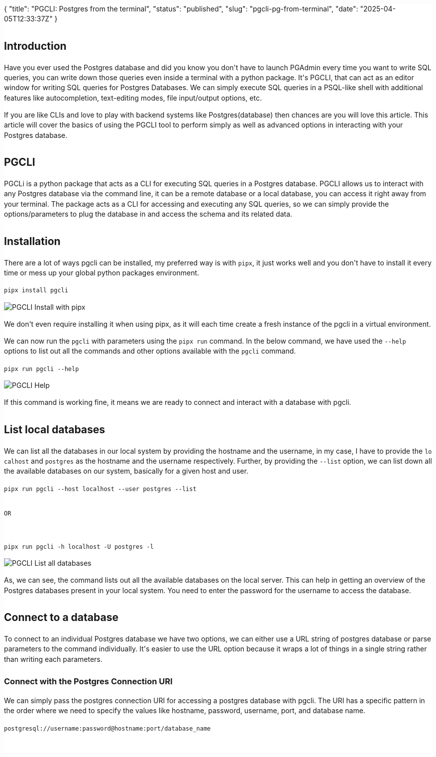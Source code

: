 {
  "title": "PGCLI: Postgres from the terminal",
  "status": "published",
  "slug": "pgcli-pg-from-terminal",
  "date": "2025-04-05T12:33:37Z"
}

<h2>Introduction</h2>
<p>Have you ever used the Postgres database and did you know you don't have to launch PGAdmin every time you want to write SQL queries, you can write down those queries even inside a terminal with a python package. It's PGCLI, that can act as an editor window for writing SQL queries for Postgres Databases. We can simply execute SQL queries in a PSQL-like shell with additional features like autocompletion, text-editing modes, file input/output options, etc.</p>
<p>If you are like CLIs and love to play with backend systems like Postgres(database) then chances are you will love this article. This article will cover the basics of using the PGCLI tool to perform simply as well as advanced options in interacting with your Postgres database.</p>
<h2>PGCLI</h2>
<p>PGCLi is a python package that acts as a CLI for executing SQL queries in a Postgres database. PGCLI allows us to interact with any Postgres database via the command line, it can be a remote database or a local database, you can access it right away from your terminal. The package acts as a CLI for accessing and executing any SQL queries, so we can simply provide the options/parameters to plug the database in and access the schema and its related data.</p>
<h2>Installation</h2>
<p>There are a lot of ways pgcli can be installed, my preferred way is with <code>pipx</code>, it just works well and you don't have to install it every time or mess up your global python packages environment.</p>
<pre><code>pipx install pgcli
</code></pre>
<p><img src="https://res.cloudinary.com/techstructive-blog/image/upload/v1659878333/blog-media/pgcli-install-pipx.png" alt="PGCLI Install with pipx"></p>
<p>We don't even require installing it when using pipx, as it will each time create a fresh instance of the pgcli in a virtual environment.</p>
<p>We can now run the <code>pgcli</code> with parameters using the <code>pipx run</code> command. In the below command, we have used the <code>--help</code> options to list out all the commands and other options available with the <code>pgcli</code> command.</p>
<pre><code>pipx run pgcli --help
</code></pre>
<p><img src="https://res.cloudinary.com/techstructive-blog/image/upload/v1659878322/blog-media/pgcli-help.png" alt="PGCLI Help"></p>
<p>If this command is working fine, it means we are ready to connect and interact with a database with pgcli.</p>
<h2>List local databases</h2>
<p>We can list all the databases in our local system by providing the hostname and the username, in my case, I have to provide the <code>localhost</code> and <code>postgres</code> as the hostname and the username respectively. Further, by providing the <code>--list</code> option, we can list down all the available databases on our system, basically for a given host and user.</p>
<pre><code>pipx run pgcli --host localhost --user postgres --list

OR

pipx run pgcli -h localhost -U postgres -l
</code></pre>
<p><img src="https://res.cloudinary.com/techstructive-blog/image/upload/v1659878596/blog-media/pgcli-list-db.png" alt="PGCLI List all databases"></p>
<p>As, we can see, the command lists out all the available databases on the local server. This can help in getting an overview of the Postgres databases present in your local system. You need to enter the password for the username to access the database.</p>
<h2>Connect to a database</h2>
<p>To connect to an individual Postgres database we have two options, we can either use a URL string of postgres database or parse parameters to the command individually. It's easier to use the URL option because it wraps a lot of things in a single string rather than writing each parameters.</p>
<h3>Connect with the Postgres Connection URI</h3>
<p>We can simply pass the postgres connection URI for accessing a postgres database with pgcli. The URI has a specific pattern in the order where we need to specify the values like hostname, password, username, port, and database name.</p>
<pre><code>postgresql://username:password@hostname:port/database_name